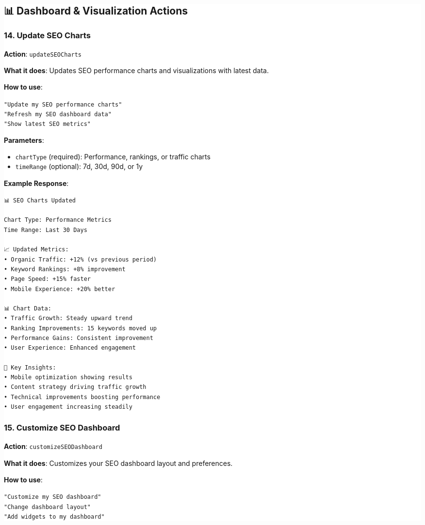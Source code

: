 
## 📊 **Dashboard & Visualization Actions**

### **14. Update SEO Charts**
**Action**: `updateSEOCharts`

**What it does**: Updates SEO performance charts and visualizations with latest data.

**How to use**:
```
"Update my SEO performance charts"
"Refresh my SEO dashboard data"
"Show latest SEO metrics"
```

**Parameters**:
- `chartType` (required): Performance, rankings, or traffic charts
- `timeRange` (optional): 7d, 30d, 90d, or 1y

**Example Response**:
```
📊 SEO Charts Updated

Chart Type: Performance Metrics
Time Range: Last 30 Days

📈 Updated Metrics:
• Organic Traffic: +12% (vs previous period)
• Keyword Rankings: +8% improvement
• Page Speed: +15% faster
• Mobile Experience: +20% better

📊 Chart Data:
• Traffic Growth: Steady upward trend
• Ranking Improvements: 15 keywords moved up
• Performance Gains: Consistent improvement
• User Experience: Enhanced engagement

🎯 Key Insights:
• Mobile optimization showing results
• Content strategy driving traffic growth
• Technical improvements boosting performance
• User engagement increasing steadily
```

### **15. Customize SEO Dashboard**
**Action**: `customizeSEODashboard`

**What it does**: Customizes your SEO dashboard layout and preferences.

**How to use**:
```
"Customize my SEO dashboard"
"Change dashboard layout"
"Add widgets to my dashboard"
```
